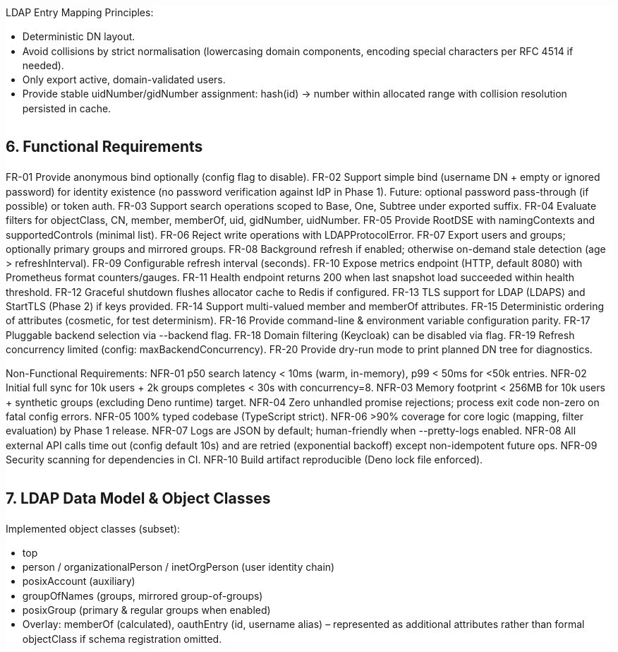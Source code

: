 LDAP Entry Mapping Principles:
* Deterministic DN layout.
* Avoid collisions by strict normalisation (lowercasing domain components, encoding special characters per RFC 4514 if needed).
* Only export active, domain-validated users.
* Provide stable uidNumber/gidNumber assignment: hash(id) -> number within allocated range with collision resolution persisted in cache.

## 6. Functional Requirements
FR-01 Provide anonymous bind optionally (config flag to disable).
FR-02 Support simple bind (username DN + empty or ignored password) for identity existence (no password verification against IdP in Phase 1). Future: optional password pass-through (if possible) or token auth.
FR-03 Support search operations scoped to Base, One, Subtree under exported suffix.
FR-04 Evaluate filters for objectClass, CN, member, memberOf, uid, gidNumber, uidNumber.
FR-05 Provide RootDSE with namingContexts and supportedControls (minimal list).
FR-06 Reject write operations with LDAPProtocolError.
FR-07 Export users and groups; optionally primary groups and mirrored groups.
FR-08 Background refresh if enabled; otherwise on-demand stale detection (age > refreshInterval).
FR-09 Configurable refresh interval (seconds).
FR-10 Expose metrics endpoint (HTTP, default 8080) with Prometheus format counters/gauges.
FR-11 Health endpoint returns 200 when last snapshot load succeeded within health threshold.
FR-12 Graceful shutdown flushes allocator cache to Redis if configured.
FR-13 TLS support for LDAP (LDAPS) and StartTLS (Phase 2) if keys provided.
FR-14 Support multi-valued member and memberOf attributes.
FR-15 Deterministic ordering of attributes (cosmetic, for test determinism).
FR-16 Provide command-line & environment variable configuration parity.
FR-17 Pluggable backend selection via --backend flag.
FR-18 Domain filtering (Keycloak) can be disabled via flag.
FR-19 Refresh concurrency limited (config: maxBackendConcurrency).
FR-20 Provide dry-run mode to print planned DN tree for diagnostics.

Non-Functional Requirements:
NFR-01 p50 search latency < 10ms (warm, in-memory), p99 < 50ms for <50k entries.
NFR-02 Initial full sync for 10k users + 2k groups completes < 30s with concurrency=8.
NFR-03 Memory footprint < 256MB for 10k users + synthetic groups (excluding Deno runtime) target.
NFR-04 Zero unhandled promise rejections; process exit code non-zero on fatal config errors.
NFR-05 100% typed codebase (TypeScript strict). 
NFR-06 >90% coverage for core logic (mapping, filter evaluation) by Phase 1 release.
NFR-07 Logs are JSON by default; human-friendly when --pretty-logs enabled.
NFR-08 All external API calls time out (config default 10s) and are retried (exponential backoff) except non-idempotent future ops.
NFR-09 Security scanning for dependencies in CI.
NFR-10 Build artifact reproducible (Deno lock file enforced).

## 7. LDAP Data Model & Object Classes
Implemented object classes (subset):
* top
* person / organizationalPerson / inetOrgPerson (user identity chain)
* posixAccount (auxiliary)
* groupOfNames (groups, mirrored group-of-groups)
* posixGroup (primary & regular groups when enabled)
* Overlay: memberOf (calculated), oauthEntry (id, username alias) – represented as additional attributes rather than formal objectClass if schema registration omitted.
